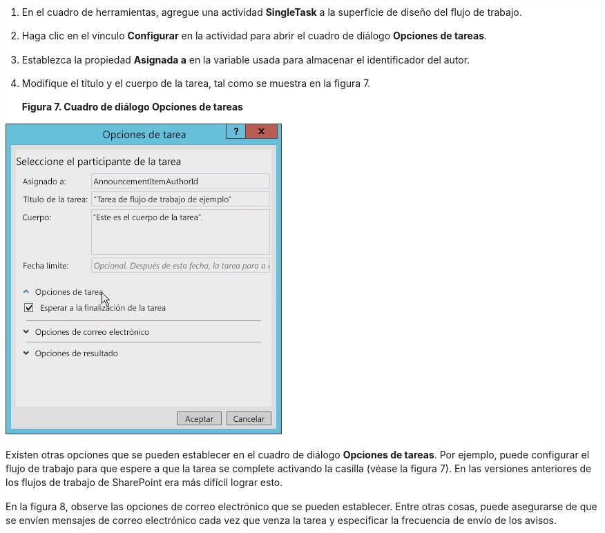     
    

1. En el cuadro de herramientas, agregue una actividad **SingleTask** a la superficie de diseño del flujo de trabajo.
    
  
2. Haga clic en el vínculo **Configurar** en la actividad para abrir el cuadro de diálogo **Opciones de tareas**.
    
  
3. Establezca la propiedad **Asignada a** en la variable usada para almacenar el identificador del autor.
    
  
4. Modifique el título y el cuerpo de la tarea, tal como se muestra en la figura 7.
    
   **Figura 7. Cuadro de diálogo Opciones de tareas**

  

![WorkingWithTasksSharePointWorkflowsFig7](images/WorkingWithTasksSharePointWorkflowsFig7.png)
  

  

  
Existen otras opciones que se pueden establecer en el cuadro de diálogo **Opciones de tareas**. Por ejemplo, puede configurar el flujo de trabajo para que espere a que la tarea se complete activando la casilla (véase la figura 7). En las versiones anteriores de los flujos de trabajo de SharePoint era más difícil lograr esto.
  
    
    
En la figura 8, observe las opciones de correo electrónico que se pueden establecer. Entre otras cosas, puede asegurarse de que se envíen mensajes de correo electrónico cada vez que venza la tarea y especificar la frecuencia de envío de los avisos. 
  